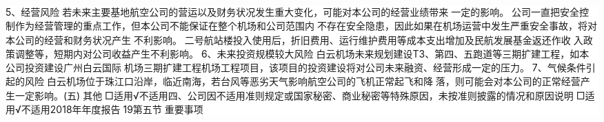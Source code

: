 5、经营风险
若未来主要基地航空公司的营运以及财务状况发生重大变化，可能对本公司的经营业绩带来
一定的影响。
公司一直把安全控制作为经营管理的重点工作，但本公司不能保证在整个机场和公司范围内
不存在安全隐患，因此如果在机场运营中发生严重安全事故，将对本公司的经营和财务状况产生
不利影响。
二号航站楼投入使用后，折旧费用、运行维护费用等成本支出增加及民航发展基金返还作收
入政策调整等，短期内对公司收益产生不利影响。
6、未来投资规模较大风险
白云机场未来规划建设T3、第四、五跑道等三期扩建工程，如本公司投资建设广州白云国际
机场三期扩建工程机场工程项目，该项目的投资建设将对公司未来融资、经营形成一定的压力。
7、气候条件引起的风险
白云机场位于珠江口沿岸，临近南海，若台风等恶劣天气影响航空公司的飞机正常起飞和降
落，则可能会对本公司的正常经营产生一定影响。(五)
其他
□适用√不适用四、公司因不适用准则规定或国家秘密、商业秘密等特殊原因，未按准则披露的情况和原因说明
□适用√不适用2018年年度报告
19第五节
重要事项